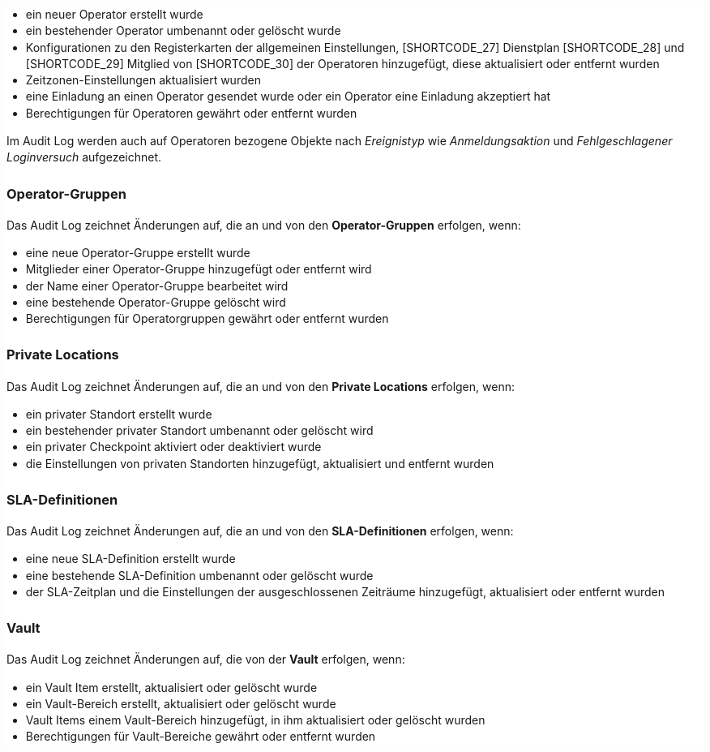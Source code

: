 - ein neuer Operator erstellt wurde
- ein bestehender Operator umbenannt oder gelöscht wurde
- Konfigurationen zu den Registerkarten der allgemeinen Einstellungen,
 [SHORTCODE_27] Dienstplan [SHORTCODE_28] und [SHORTCODE_29] Mitglied von [SHORTCODE_30] der Operatoren hinzugefügt, diese aktualisiert oder entfernt wurden
- Zeitzonen-Einstellungen aktualisiert wurden
- eine Einladung an einen Operator gesendet wurde oder ein Operator eine Einladung akzeptiert hat
- Berechtigungen für Operatoren gewährt oder entfernt wurden

Im Audit Log werden auch auf Operatoren bezogene Objekte nach *Ereignistyp* wie *Anmeldungsaktion* und *Fehlgeschlagener Loginversuch* aufgezeichnet.

### Operator-Gruppen

Das Audit Log zeichnet Änderungen auf, die an und von den **Operator-Gruppen** erfolgen, wenn:

- eine neue Operator-Gruppe erstellt wurde
- Mitglieder einer Operator-Gruppe hinzugefügt oder entfernt wird
- der Name einer Operator-Gruppe bearbeitet wird
- eine bestehende Operator-Gruppe gelöscht wird
- Berechtigungen für Operatorgruppen gewährt oder entfernt wurden

### Private Locations

Das Audit Log zeichnet Änderungen auf, die an und von den **Private Locations** erfolgen, wenn:

- ein privater Standort erstellt wurde
- ein bestehender privater Standort umbenannt oder gelöscht wird
- ein privater Checkpoint aktiviert oder deaktiviert wurde
- die Einstellungen von privaten Standorten hinzugefügt, aktualisiert und entfernt wurden

### SLA-Definitionen

Das Audit Log zeichnet Änderungen auf, die an und von den **SLA-Definitionen** erfolgen, wenn:

- eine neue SLA-Definition erstellt wurde
- eine bestehende SLA-Definition umbenannt oder gelöscht wurde
- der SLA-Zeitplan und die Einstellungen der ausgeschlossenen Zeiträume hinzugefügt, aktualisiert oder entfernt wurden

### Vault

Das Audit Log zeichnet Änderungen auf, die von der **Vault** erfolgen, wenn:

- ein Vault Item erstellt, aktualisiert oder gelöscht wurde
- ein Vault-Bereich erstellt, aktualisiert oder gelöscht wurde
- Vault Items einem Vault-Bereich hinzugefügt, in ihm aktualisiert oder gelöscht wurden
- Berechtigungen für Vault-Bereiche gewährt oder entfernt wurden

